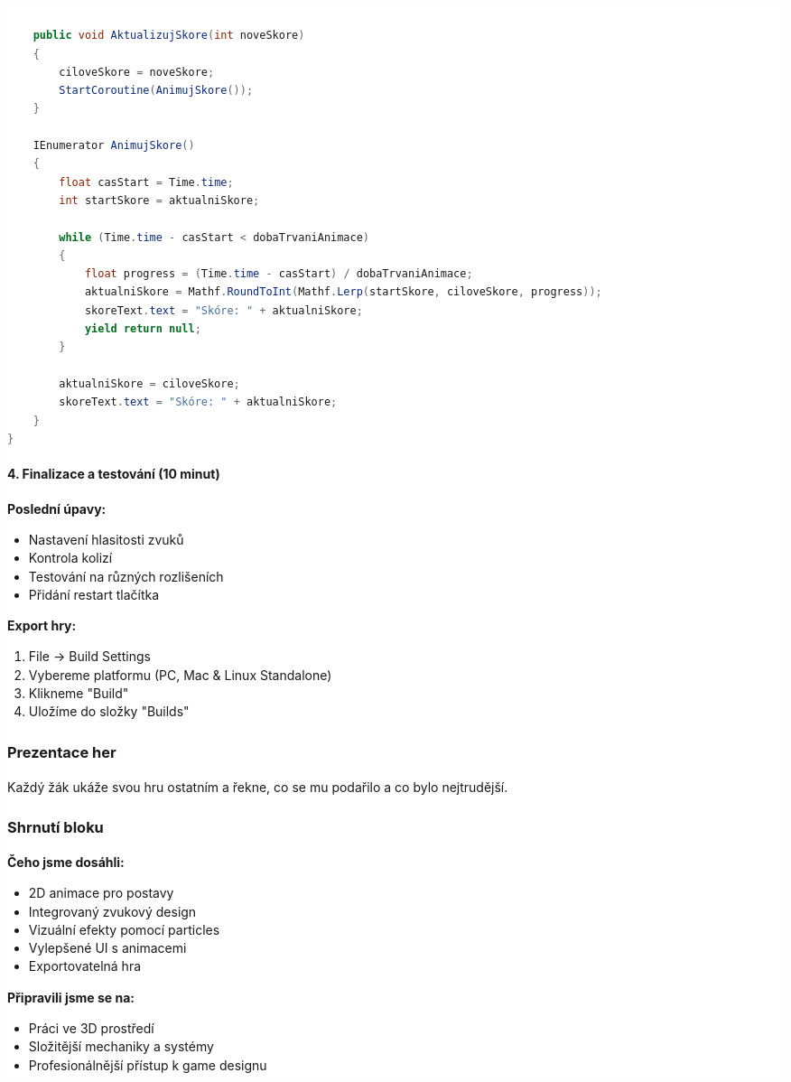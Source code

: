 ```csharp
    
    public void AktualizujSkore(int noveSkore)
    {
        ciloveSkore = noveSkore;
        StartCoroutine(AnimujSkore());
    }
    
    IEnumerator AnimujSkore()
    {
        float casStart = Time.time;
        int startSkore = aktualniSkore;
        
        while (Time.time - casStart < dobaTrvaniAnimace)
        {
            float progress = (Time.time - casStart) / dobaTrvaniAnimace;
            aktualniSkore = Mathf.RoundToInt(Mathf.Lerp(startSkore, ciloveSkore, progress));
            skoreText.text = "Skóre: " + aktualniSkore;
            yield return null;
        }
        
        aktualniSkore = ciloveSkore;
        skoreText.text = "Skóre: " + aktualniSkore;
    }
}
```

#### 4. Finalizace a testování (10 minut)

**Poslední úpavy:**
- Nastavení hlasitosti zvuků
- Kontrola kolizí
- Testování na různých rozlišeních
- Přidání restart tlačítka

**Export hry:**
1. File → Build Settings
2. Vybereme platformu (PC, Mac & Linux Standalone)
3. Klikneme "Build"
4. Uložíme do složky "Builds"

### Prezentace her
Každý žák ukáže svou hru ostatním a řekne, co se mu podařilo a co bylo nejtrudější.

### Shrnutí bloku
**Čeho jsme dosáhli:**
- 2D animace pro postavy
- Integrovaný zvukový design
- Vizuální efekty pomocí particles
- Vylepšené UI s animacemi
- Exportovatelná hra

**Připravili jsme se na:**
- Práci ve 3D prostředí
- Složitější mechaniky a systémy
- Profesionálnější přístup k game designu
